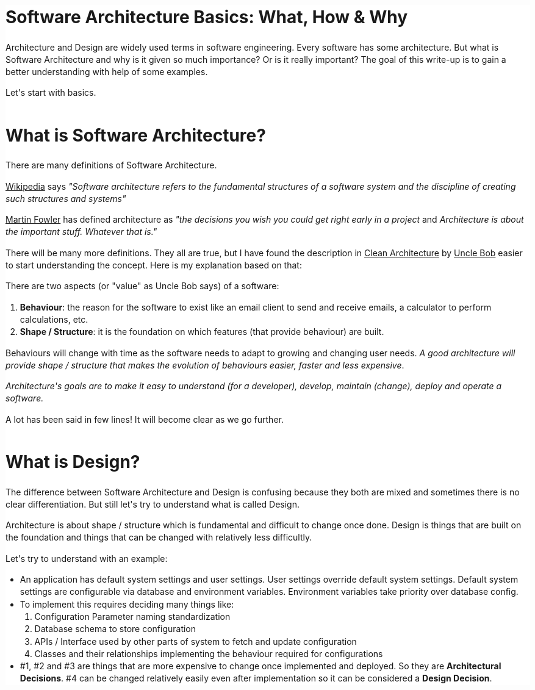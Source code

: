 # Software Architecture Basics: What, How & Why

Architecture and Design are widely used terms in software engineering. Every software has some architecture. But what is Software Architecture and why is it given so much importance? Or is it really important? The goal of this write-up is to gain a better understanding with help of some examples.

Let's start with basics.

# What is Software Architecture?

There are many definitions of Software Architecture. 

[Wikipedia](https://en.wikipedia.org/wiki/Software_architecture) says *"Software architecture refers to the fundamental structures of a software system and the discipline of creating such structures and systems"*

[Martin Fowler](https://martinfowler.com/architecture/) has defined architecture as *"the decisions you wish you could get right early in a project* and *Architecture is about the important stuff. Whatever that is."*

There will be many more definitions. They all are true, but I have found the description in [Clean Architecture](https://www.amazon.com/Clean-Architecture-Craftsmans-Software-Structure/dp/0134494164) by [Uncle Bob](http://cleancoder.com/files/about.md) easier to start understanding the concept. Here is my explanation based on that:

There are two aspects (or "value" as Uncle Bob says) of a software:

1. **Behaviour**: the reason for the software to exist like an email client to send and receive emails, a calculator to perform calculations, etc.
1. **Shape / Structure**: it is the foundation on which features (that provide behaviour) are built.

Behaviours will change with time as the software needs to adapt to growing and changing user needs. *A good architecture will provide shape / structure that makes the evolution of behaviours easier, faster and less expensive*.

*Architecture's goals are to make it easy to understand (for a developer), develop, maintain (change), deploy and operate a software.*

A lot has been said in few lines! It will become clear as we go further.

# What is Design?

The difference between Software Architecture and Design is confusing because they both are mixed and sometimes there is no clear differentiation. But still let's try to understand what is called Design.

Architecture is about shape / structure which is fundamental and difficult to change once done. Design is things that are built on the foundation and things that can be changed with relatively less difficultly.

Let's try to understand with an example:

* An application has default system settings and user settings. User settings override default system settings. Default system settings are configurable via database and environment variables. Environment variables take priority over database config.
* To implement this requires deciding many things like:
   1. Configuration Parameter naming standardization
   1. Database schema to store configuration
   1. APIs / Interface used by other parts of system to fetch and update configuration
   1. Classes and their relationships implementing the behaviour required for configurations
* #1, #2 and #3 are things that are more expensive to change once implemented and deployed. So they are **Architectural Decisions**. #4 can be changed relatively easily even after implementation so it can be considered a **Design Decision**.
